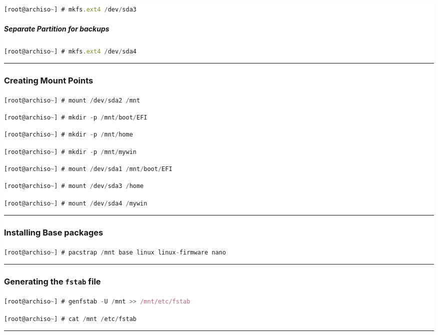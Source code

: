 ```js
[root@archiso~] # mkfs.ext4 /dev/sda3
```

##### Separate Partition for backups

```js
[root@archiso~] # mkfs.ext4 /dev/sda4
```

---

### Creating Mount Points

```js
[root@archiso~] # mount /dev/sda2 /mnt
```

```js
[root@archiso~] # mkdir -p /mnt/boot/EFI
```

```js
[root@archiso~] # mkdir -p /mnt/home
```

```js
[root@archiso~] # mkdir -p /mnt/mywin
```

```js
[root@archiso~] # mount /dev/sda1 /mnt/boot/EFI
```

```js
[root@archiso~] # mount /dev/sda3 /home
```

```js
[root@archiso~] # mount /dev/sda4 /mywin
```

---

### Installing Base packages

```js
[root@archiso~] # pacstrap /mnt base linux linux-firmware nano
```

---

### Generating the `fstab` file

```js
[root@archiso~] # genfstab -U /mnt >> /mnt/etc/fstab
```

```js
[root@archiso~] # cat /mnt /etc/fstab
```

---